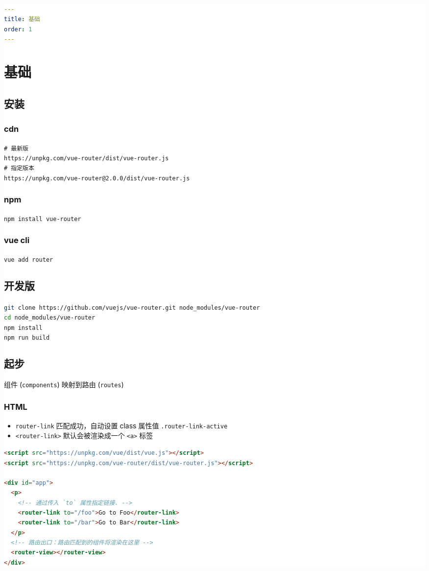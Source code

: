 ```yaml
---
title: 基础
order: 1
---
```


# 基础

## 安装

### cdn

```shell
# 最新版
https://unpkg.com/vue-router/dist/vue-router.js
# 指定版本
https://unpkg.com/vue-router@2.0.0/dist/vue-router.js
```

### npm

```shell
npm install vue-router
```

### vue cli

```shell
vue add router
```

## 开发版

```bash
git clone https://github.com/vuejs/vue-router.git node_modules/vue-router
cd node_modules/vue-router
npm install
npm run build
```

## 起步

组件 (`components`) 映射到路由 (`routes`)

### HTML

- `router-link` 匹配成功，自动设置 class 属性值 `.router-link-active`
- `<router-link>` 默认会被渲染成一个 `<a>` 标签

```html
<script src="https://unpkg.com/vue/dist/vue.js"></script>
<script src="https://unpkg.com/vue-router/dist/vue-router.js"></script>

<div id="app">
  <p>
    <!-- 通过传入 `to` 属性指定链接. -->
    <router-link to="/foo">Go to Foo</router-link>
    <router-link to="/bar">Go to Bar</router-link>
  </p>
  <!-- 路由出口：路由匹配到的组件将渲染在这里 -->
  <router-view></router-view>
</div>
```
